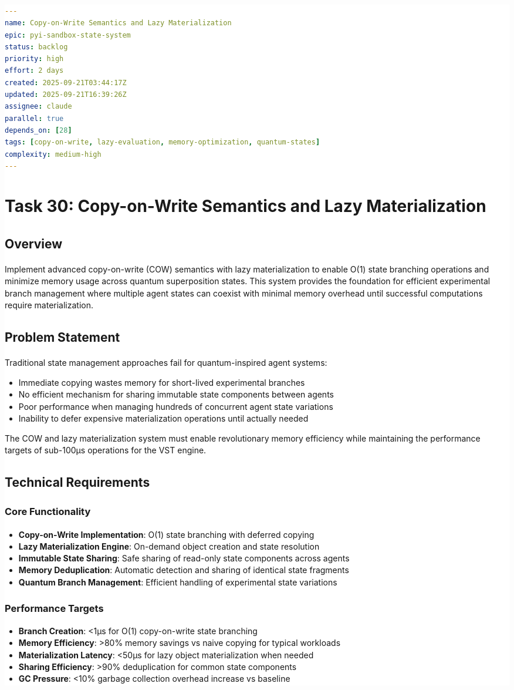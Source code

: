 ```yaml
---
name: Copy-on-Write Semantics and Lazy Materialization
epic: pyi-sandbox-state-system
status: backlog
priority: high
effort: 2 days
created: 2025-09-21T03:44:17Z
updated: 2025-09-21T16:39:26Z
assignee: claude
parallel: true
depends_on: [28]
tags: [copy-on-write, lazy-evaluation, memory-optimization, quantum-states]
complexity: medium-high
---
```


# Task 30: Copy-on-Write Semantics and Lazy Materialization

## Overview

Implement advanced copy-on-write (COW) semantics with lazy materialization to enable O(1) state branching operations and minimize memory usage across quantum superposition states. This system provides the foundation for efficient experimental branch management where multiple agent states can coexist with minimal memory overhead until successful computations require materialization.

## Problem Statement

Traditional state management approaches fail for quantum-inspired agent systems:
- Immediate copying wastes memory for short-lived experimental branches
- No efficient mechanism for sharing immutable state components between agents
- Poor performance when managing hundreds of concurrent agent state variations
- Inability to defer expensive materialization operations until actually needed

The COW and lazy materialization system must enable revolutionary memory efficiency while maintaining the performance targets of sub-100μs operations for the VST engine.

## Technical Requirements

### Core Functionality
- **Copy-on-Write Implementation**: O(1) state branching with deferred copying
- **Lazy Materialization Engine**: On-demand object creation and state resolution
- **Immutable State Sharing**: Safe sharing of read-only state components across agents
- **Memory Deduplication**: Automatic detection and sharing of identical state fragments
- **Quantum Branch Management**: Efficient handling of experimental state variations

### Performance Targets
- **Branch Creation**: <1μs for O(1) copy-on-write state branching
- **Memory Efficiency**: >80% memory savings vs naive copying for typical workloads
- **Materialization Latency**: <50μs for lazy object materialization when needed
- **Sharing Efficiency**: >90% deduplication for common state components
- **GC Pressure**: <10% garbage collection overhead increase vs baseline
